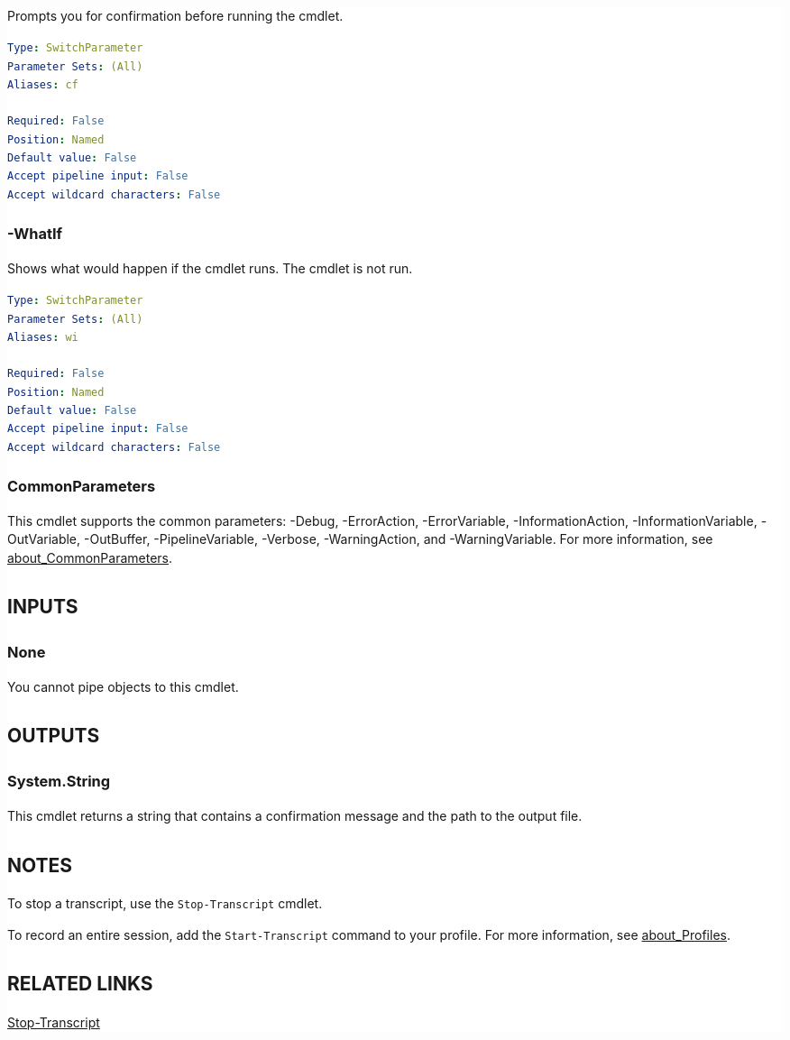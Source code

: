 Prompts you for confirmation before running the cmdlet.

```yaml
Type: SwitchParameter
Parameter Sets: (All)
Aliases: cf

Required: False
Position: Named
Default value: False
Accept pipeline input: False
Accept wildcard characters: False
```

### -WhatIf

Shows what would happen if the cmdlet runs.
The cmdlet is not run.

```yaml
Type: SwitchParameter
Parameter Sets: (All)
Aliases: wi

Required: False
Position: Named
Default value: False
Accept pipeline input: False
Accept wildcard characters: False
```

### CommonParameters

This cmdlet supports the common parameters: -Debug, -ErrorAction, -ErrorVariable,
-InformationAction, -InformationVariable, -OutVariable, -OutBuffer, -PipelineVariable, -Verbose,
-WarningAction, and -WarningVariable. For more information, see [about_CommonParameters](http://go.microsoft.com/fwlink/?LinkID=113216).

## INPUTS

### None

You cannot pipe objects to this cmdlet.

## OUTPUTS

### System.String

This cmdlet returns a string that contains a confirmation message and the path to the output file.

## NOTES

To stop a transcript, use the `Stop-Transcript` cmdlet.

To record an entire session, add the `Start-Transcript` command to your profile. For more
information, see [about_Profiles](../Microsoft.PowerShell.Core/About/about_Profiles.md).

## RELATED LINKS

[Stop-Transcript](Stop-Transcript.md)
